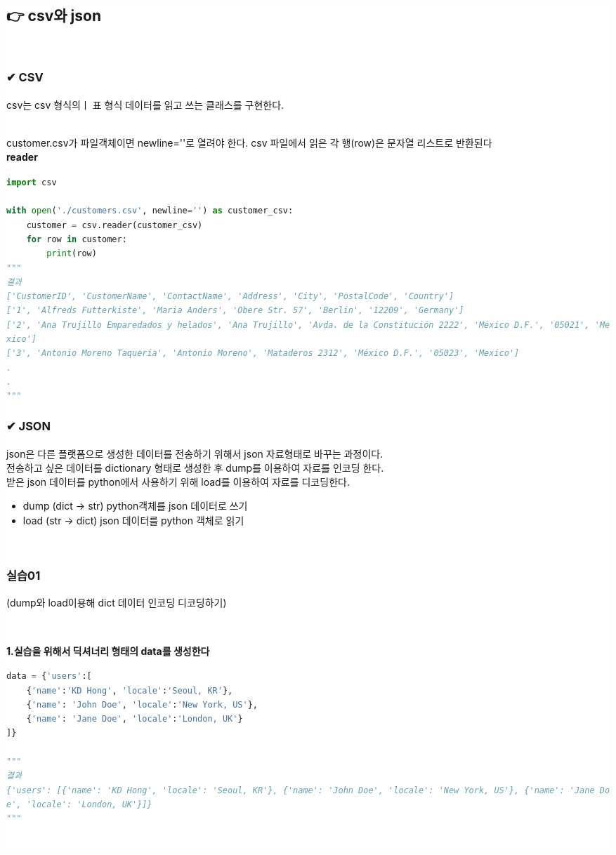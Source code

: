 ## 👉 csv와 json
<br>

### ✔ CSV 
csv는 csv 형식의ㅣ 표 형식 데이터를 읽고 쓰는 클래스를 구현한다.   
<br>

customer.csv가 파일객체이면 newline=''로 열려야 한다. csv 파일에서 읽은 각 행(row)은 문자열 리스트로 반환된다    
__reader__
```python
import csv

with open('./customers.csv', newline='') as customer_csv:
    customer = csv.reader(customer_csv)
    for row in customer:
        print(row)
"""
결과
['CustomerID', 'CustomerName', 'ContactName', 'Address', 'City', 'PostalCode', 'Country']
['1', 'Alfreds Futterkiste', 'Maria Anders', 'Obere Str. 57', 'Berlin', '12209', 'Germany']
['2', 'Ana Trujillo Emparedados y helados', 'Ana Trujillo', 'Avda. de la Constitución 2222', 'México D.F.', '05021', 'Mexico']
['3', 'Antonio Moreno Taquería', 'Antonio Moreno', 'Mataderos 2312', 'México D.F.', '05023', 'Mexico']
.
.
"""        
```

### ✔ JSON

json은 다른 플랫폼으로 생성한 데이터를 전송하기 위해서 json 자료형태로 바꾸는 과정이다.   
전송하고 싶은 데이터를 dictionary 형태로 생성한 후 dump를 이용하여 자료를 인코딩 한다.   
받은 json 데이터를 python에서 사용하기 위해 load를 이용하여 자료를 디코딩한다.

- dump (dict -> str) python객체를 json 데이터로 쓰기    
- load (str -> dict) json 데이터를 python 객체로 읽기    
<br>

### 실습01    
(dump와 load이용해 dict 데이터 인코딩 디코딩하기)

<br>

__1.실습을 위해서 딕셔너리 형태의 data를 생성한다__   


```python
data = {'users':[
    {'name':'KD Hong', 'locale':'Seoul, KR'},
    {'name': 'John Doe', 'locale':'New York, US'},
    {'name': 'Jane Doe', 'locale':'London, UK'}
]}

"""
결과
{'users': [{'name': 'KD Hong', 'locale': 'Seoul, KR'}, {'name': 'John Doe', 'locale': 'New York, US'}, {'name': 'Jane Doe', 'locale': 'London, UK'}]} 
"""
```
<br>
